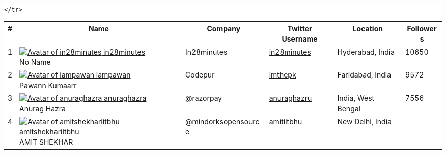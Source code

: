 	</tr>
</table>

<table>
	<tr>
		<th>#</th>
		<th>Name</th>
		<th>Company</th>
		<th>Twitter Username</th>
		<th>Location</th>
		<th>Followers</th>
	</tr>
	<tr>
		<td>1</td>
		<td>
			<a href="https://github.com/in28minutes">
				<img src="https://avatars.githubusercontent.com/u/14139137?s=72&u=470646fa3e61c80cf555680d9290c1bb26b2e16a&v=4" width="24" alt="Avatar of in28minutes"> in28minutes
			</a><br/>
			No Name
		</td>
		<td>In28minutes </td>
		<td><a href="https://twitter.com/in28minutes">in28minutes</a></td>
		<td>Hyderabad, India</td>
		<td>10650</td>
	</tr>
	<tr>
		<td>2</td>
		<td>
			<a href="https://github.com/iampawan">
				<img src="https://avatars.githubusercontent.com/u/12619420?s=72&u=a49ba4b7f5ae93afc2febc86a021b42d2f5b5858&v=4" width="24" alt="Avatar of iampawan"> iampawan
			</a><br/>
			Pawann Kumaarr
		</td>
		<td>Codepur </td>
		<td><a href="https://twitter.com/imthepk">imthepk</a></td>
		<td>Faridabad, India</td>
		<td>9572</td>
	</tr>
	<tr>
		<td>3</td>
		<td>
			<a href="https://github.com/anuraghazra">
				<img src="https://avatars.githubusercontent.com/u/35374649?s=72&u=3125539259bebd2d8af05462a37f22a4fba763e4&v=4" width="24" alt="Avatar of anuraghazra"> anuraghazra
			</a><br/>
			Anurag Hazra
		</td>
		<td>@razorpay </td>
		<td><a href="https://twitter.com/anuraghazru">anuraghazru</a></td>
		<td>India, West Bengal</td>
		<td>7556</td>
	</tr>
	<tr>
		<td>4</td>
		<td>
			<a href="https://github.com/amitshekhariitbhu">
				<img src="https://avatars.githubusercontent.com/u/9877145?s=72&u=3827ad395dfc458321f9b65944406cfdd26055dd&v=4" width="24" alt="Avatar of amitshekhariitbhu"> amitshekhariitbhu
			</a><br/>
			AMIT SHEKHAR
		</td>
		<td>@mindorksopensource </td>
		<td><a href="https://twitter.com/amitiitbhu">amitiitbhu</a></td>
		<td>New Delhi, India</td>